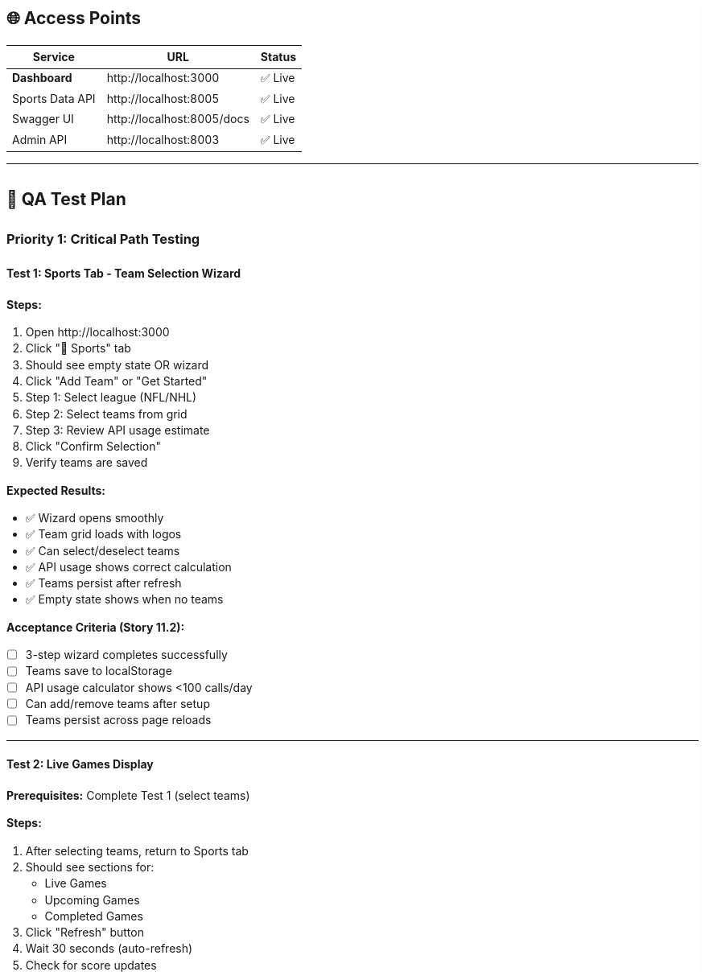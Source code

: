 
## 🌐 Access Points

| Service | URL | Status |
|---------|-----|--------|
| **Dashboard** | http://localhost:3000 | ✅ Live |
| Sports Data API | http://localhost:8005 | ✅ Live |
| Swagger UI | http://localhost:8005/docs | ✅ Live |
| Admin API | http://localhost:8003 | ✅ Live |

---

## 🧪 QA Test Plan

### **Priority 1: Critical Path Testing**

#### Test 1: Sports Tab - Team Selection Wizard
**Steps:**
1. Open http://localhost:3000
2. Click "🏈 Sports" tab
3. Should see empty state OR wizard
4. Click "Add Team" or "Get Started"
5. Step 1: Select league (NFL/NHL)
6. Step 2: Select teams from grid
7. Step 3: Review API usage estimate
8. Click "Confirm Selection"
9. Verify teams are saved

**Expected Results:**
- ✅ Wizard opens smoothly
- ✅ Team grid loads with logos
- ✅ Can select/deselect teams
- ✅ API usage shows correct calculation
- ✅ Teams persist after refresh
- ✅ Empty state shows when no teams

**Acceptance Criteria (Story 11.2):**
- [  ] 3-step wizard completes successfully
- [  ] Teams save to localStorage
- [  ] API usage calculator shows <100 calls/day
- [  ] Can add/remove teams after setup
- [  ] Teams persist across page reloads

---

#### Test 2: Live Games Display
**Prerequisites:** Complete Test 1 (select teams)

**Steps:**
1. After selecting teams, return to Sports tab
2. Should see sections for:
   - Live Games
   - Upcoming Games
   - Completed Games
3. Click "Refresh" button
4. Wait 30 seconds (auto-refresh)
5. Check for score updates
